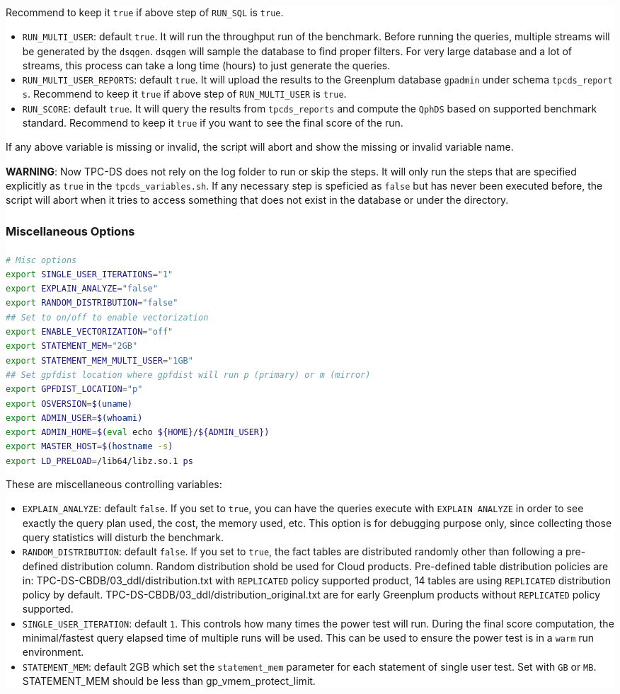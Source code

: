   Recommend to keep it `true` if above step of `RUN_SQL` is `true`.
- `RUN_MULTI_USER`: default `true`.
  It will run the throughput run of the benchmark.
  Before running the queries, multiple streams will be generated by the `dsqgen`.
  `dsqgen` will sample the database to find proper filters.
  For very large database and a lot of streams, this process can take a long time (hours) to just generate the queries.
- `RUN_MULTI_USER_REPORTS`: default `true`.
  It will upload the results to the Greenplum database `gpadmin` under schema `tpcds_reports`.
  Recommend to keep it `true` if above step of `RUN_MULTI_USER` is `true`.
- `RUN_SCORE`: default `true`.
  It will query the results from `tpcds_reports` and compute the `QphDS` based on supported benchmark standard.
  Recommend to keep it `true` if you want to see the final score of the run.

If any above variable is missing or invalid, the script will abort and show the missing or invalid variable name.

**WARNING**: Now TPC-DS does not rely on the log folder to run or skip the steps. It will only run the steps that are specified explicitly as `true`  in the `tpcds_variables.sh`. If any necessary step is speficied as `false` but has never been executed before, the script will abort when it tries to access something that does not exist in the database or under the directory.

### Miscellaneous Options

```bash
# Misc options
export SINGLE_USER_ITERATIONS="1"
export EXPLAIN_ANALYZE="false"
export RANDOM_DISTRIBUTION="false"
## Set to on/off to enable vectorization
export ENABLE_VECTORIZATION="off"
export STATEMENT_MEM="2GB"
export STATEMENT_MEM_MULTI_USER="1GB"
## Set gpfdist location where gpfdist will run p (primary) or m (mirror)
export GPFDIST_LOCATION="p"
export OSVERSION=$(uname)
export ADMIN_USER=$(whoami)
export ADMIN_HOME=$(eval echo ${HOME}/${ADMIN_USER})
export MASTER_HOST=$(hostname -s)
export LD_PRELOAD=/lib64/libz.so.1 ps
```

These are miscellaneous controlling variables:
- `EXPLAIN_ANALYZE`: default `false`.
  If you set to `true`, you can have the queries execute with `EXPLAIN ANALYZE` in order to see exactly the query plan used, the cost, the memory used, etc.
  This option is for debugging purpose only, since collecting those query statistics will disturb the benchmark.
- `RANDOM_DISTRIBUTION`: default `false`.
  If you set to `true`, the fact tables are distributed randomly other than following a pre-defined distribution column. Random distribution shold be used for Cloud products. 
  Pre-defined table distribution policies are in: TPC-DS-CBDB/03_ddl/distribution.txt with `REPLICATED` policy supported product, 14 tables are using `REPLICATED` distribution policy by default.  TPC-DS-CBDB/03_ddl/distribution_original.txt are for early Greenplum products without `REPLICATED` policy supported.
- `SINGLE_USER_ITERATION`: default `1`.
  This controls how many times the power test will run.
  During the final score computation, the minimal/fastest query elapsed time of multiple runs will be used.
  This can be used to ensure the power test is in a `warm` run environment.
- `STATEMENT_MEM`: default 2GB which set the `statement_mem` parameter for each statement of single user test. Set with `GB` or `MB`. STATEMENT_MEM should be less than gp_vmem_protect_limit.